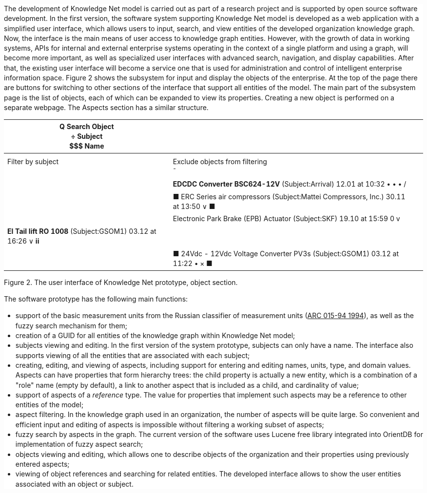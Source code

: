The development of Knowledge Net model is carried out as part of a research project and is supported by open source software development. In the first version, the software system supporting Knowledge Net model is developed as a web application with a simplified user interface, which allows users to input, search, and view entities of the developed organization knowledge graph. Now, the interface is the main means of user access to knowledge graph entities. However, with the growth of data in working systems, APIs for internal and external enterprise systems operating in the context of a single platform and using a graph, will become more important, as well as specialized user interfaces with advanced search, navigation, and display capabilities. After that, the existing user interface will become a service one that is used for administration and control of intelligent enterprise information space. Figure 2 shows the subsystem for input and display the objects of the enterprise. At the top of the page there are buttons for switching to other sections of the interface that support all entities of the model. The main part of the subsystem page is the list of objects, each of which can be expanded to view its properties. Creating a new object is performed on a separate webpage. The Aspects section has a similar structure.

| Q Search Object<br>÷ Subject<br>$$$ Name | | |
|---|---|---|
| | | |
| Filter by subject | Exclude objects from filtering<br>¯ | |
| | **EDCDC Converter BSC624-12V** (Subject:Arrival) 12.01 at 10:32 • • • / | |
| | ■ ERC Series air compressors (Subject:Mattei Compressors, Inc.) 30.11 at 13:50 ∨ ■ | |
| | Electronic Park Brake (EPB) Actuator (Subject:SKF) 19.10 at 15:59 0 v | |
| **El Tail lift RO 1008** (Subject:GSOM1) 03.12 at 16:26 ∨ **ii** | | |
| | ■ 24Vdc - 12Vdc Voltage Converter PV3s (Subject:GSOM1) 03.12 at 11:22 • × ■ | |

Figure 2. The user interface of Knowledge Net prototype, object section.

The software prototype has the following main functions:

- support of the basic measurement units from the Russian classifier of measurement units ([ARC 015-94 1994](#ref-2)), as well as the fuzzy search mechanism for them;
- creation of a GUID for all entities of the knowledge graph within Knowledge Net model;
- subjects viewing and editing. In the first version of the system prototype, subjects can only have a name. The interface also supports viewing of all the entities that are associated with each subject;
- creating, editing, and viewing of aspects, including support for entering and editing names, units, type, and domain values. Aspects can have properties that form hierarchy trees: the child property is actually a new entity, which is a combination of a "role" name (empty by default), a link to another aspect that is included as a child, and cardinality of value;
- support of aspects of a *reference* type. The value for properties that implement such aspects may be a reference to other entities of the model;
- aspect filtering. In the knowledge graph used in an organization, the number of aspects will be quite large. So convenient and efficient input and editing of aspects is impossible without filtering a working subset of aspects;
- fuzzy search by aspects in the graph. The current version of the software uses Lucene free library integrated into OrientDB for implementation of fuzzy aspect search;
- objects viewing and editing, which allows one to describe objects of the organization and their properties using previously entered aspects;
- viewing of object references and searching for related entities. The developed interface allows to show the user entities associated with an object or subject.
